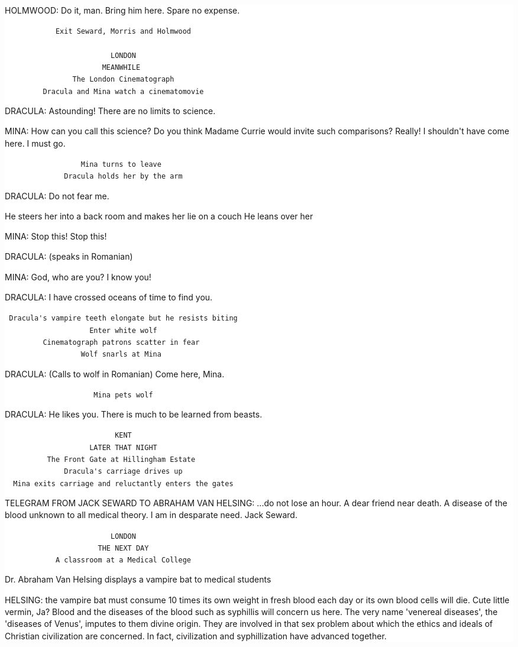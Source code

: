 HOLMWOOD:  Do it, man.  Bring him here.  Spare no expense.

                Exit Seward, Morris and Holmwood

                             LONDON
                           MEANWHILE
                    The London Cinematograph
             Dracula and Mina watch a cinematomovie

DRACULA:  Astounding!  There are no limits to science.

MINA:  How can you call this science?  Do you think Madame
Currie would invite such comparisons?  Really!  I shouldn't have
come here.  I must go.

                      Mina turns to leave
                  Dracula holds her by the arm

DRACULA:  Do not fear me.

  He steers her into a back room and makes her lie on a couch
                       He leans over her

MINA:  Stop this!  Stop this!

DRACULA:  (speaks in Romanian)

MINA:  God, who are you?  I know you!

DRACULA:  I have crossed oceans of time to find you.

     Dracula's vampire teeth elongate but he resists biting
                        Enter white wolf
             Cinematograph patrons scatter in fear
                      Wolf snarls at Mina

DRACULA:  (Calls to wolf in Romanian)  Come here, Mina.

                         Mina pets wolf

DRACULA:  He likes you.  There is much to be learned from beasts.

                              KENT
                        LATER THAT NIGHT
              The Front Gate at Hillingham Estate
                  Dracula's carriage drives up
      Mina exits carriage and reluctantly enters the gates

TELEGRAM FROM JACK SEWARD TO ABRAHAM VAN HELSING:  ...do not
lose an hour.  A dear friend near death.  A disease of the blood
unknown to all medical theory.  I am in desparate need.  Jack
Seward.

                             LONDON
                          THE NEXT DAY
                A classroom at a Medical College
Dr. Abraham Van Helsing displays a vampire bat to medical
                            students

HELSING:              the vampire bat must consume 10 times its
own weight in fresh blood each day or its own blood cells will
die.  Cute little vermin, Ja?  Blood and the diseases of the
blood such as syphillis will concern us here.  The very name
'venereal diseases', the 'diseases of Venus', imputes to them
divine origin.  They are involved in that sex problem about
which the ethics and ideals of Christian civilization are
concerned.  In fact, civilization and syphillization have
advanced together.
